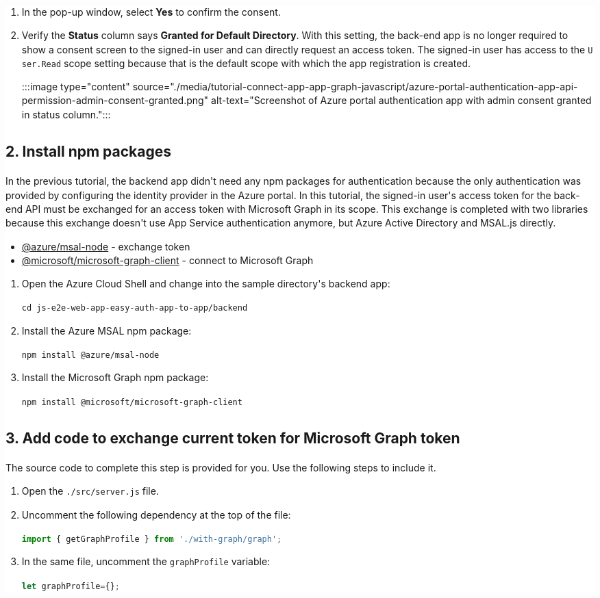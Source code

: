 1. In the pop-up window, select **Yes** to confirm the consent. 
1. Verify the **Status** column says **Granted for Default Directory**. With this setting, the back-end app is no longer required to show a consent screen to the signed-in user and can directly request an access token. The signed-in user has access to the `User.Read` scope setting because that is the default scope with which the app registration is created. 

    :::image type="content" source="./media/tutorial-connect-app-app-graph-javascript/azure-portal-authentication-app-api-permission-admin-consent-granted.png" alt-text="Screenshot of Azure portal authentication app with admin consent granted in status column.":::

## 2. Install npm packages

In the previous tutorial, the backend app didn't need any npm packages for authentication because the only authentication was provided by configuring the identity provider in the Azure portal. In this tutorial, the signed-in user's access token for the back-end API must be exchanged for an access token with Microsoft Graph in its scope. This exchange is completed with two libraries because this exchange doesn't use App Service authentication anymore, but Azure Active Directory and MSAL.js directly.

* [@azure/msal-node](https://www.npmjs.com/package/@azure/msal-node) - exchange token
* [@microsoft/microsoft-graph-client](https://www.npmjs.com/package/@microsoft/microsoft-graph-client) - connect to Microsoft Graph

1. Open the Azure Cloud Shell and change into the sample directory's backend app:

    ```azurecli-interactive
    cd js-e2e-web-app-easy-auth-app-to-app/backend
    ```

1. Install the Azure MSAL npm package:

    ```azurecli-interactive
    npm install @azure/msal-node
    ```

1. Install the Microsoft Graph npm package:

    ```azurecli-interactive
    npm install @microsoft/microsoft-graph-client
    ```

## 3. Add code to exchange current token for Microsoft Graph token

The source code to complete this step is provided for you. Use the following steps to include it.

1. Open the `./src/server.js` file.
1. Uncomment the following dependency at the top of the file:

    ```javascript
    import { getGraphProfile } from './with-graph/graph';
    ```

1. In the same file, uncomment the `graphProfile` variable:

    ```javascript
    let graphProfile={};
    ```
